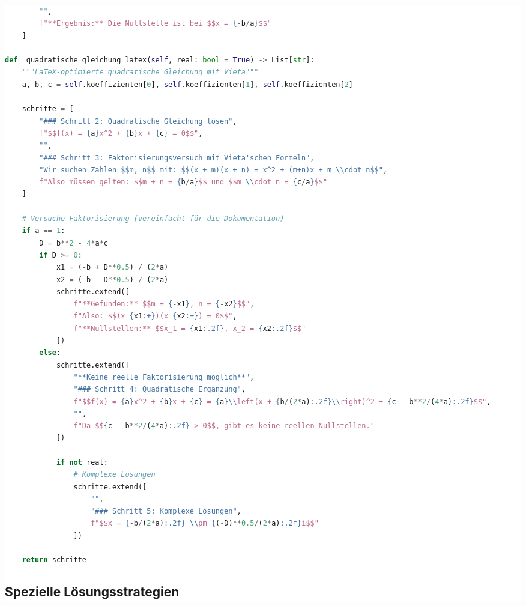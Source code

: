 ````python
        "",
        f"**Ergebnis:** Die Nullstelle ist bei $$x = {-b/a}$$"
    ]

def _quadratische_gleichung_latex(self, real: bool = True) -> List[str]:
    """LaTeX-optimierte quadratische Gleichung mit Vieta"""
    a, b, c = self.koeffizienten[0], self.koeffizienten[1], self.koeffizienten[2]

    schritte = [
        "### Schritt 2: Quadratische Gleichung lösen",
        f"$$f(x) = {a}x^2 + {b}x + {c} = 0$$",
        "",
        "### Schritt 3: Faktorisierungsversuch mit Vieta'schen Formeln",
        "Wir suchen Zahlen $$m, n$$ mit: $$(x + m)(x + n) = x^2 + (m+n)x + m \\cdot n$$",
        f"Also müssen gelten: $$m + n = {b/a}$$ und $$m \\cdot n = {c/a}$$"
    ]

    # Versuche Faktorisierung (vereinfacht für die Dokumentation)
    if a == 1:
        D = b**2 - 4*a*c
        if D >= 0:
            x1 = (-b + D**0.5) / (2*a)
            x2 = (-b - D**0.5) / (2*a)
            schritte.extend([
                f"**Gefunden:** $$m = {-x1}, n = {-x2}$$",
                f"Also: $$(x {x1:+})(x {x2:+}) = 0$$",
                f"**Nullstellen:** $$x_1 = {x1:.2f}, x_2 = {x2:.2f}$$"
            ])
        else:
            schritte.extend([
                "**Keine reelle Faktorisierung möglich**",
                "### Schritt 4: Quadratische Ergänzung",
                f"$$f(x) = {a}x^2 + {b}x + {c} = {a}\\left(x + {b/(2*a):.2f}\\right)^2 + {c - b**2/(4*a):.2f}$$",
                "",
                f"Da $${c - b**2/(4*a):.2f} > 0$$, gibt es keine reellen Nullstellen."
            ])

            if not real:
                # Komplexe Lösungen
                schritte.extend([
                    "",
                    "### Schritt 5: Komplexe Lösungen",
                    f"$$x = {-b/(2*a):.2f} \\pm {(-D)**0.5/(2*a):.2f}i$$"
                ])

    return schritte
````

## Spezielle Lösungsstrategien
